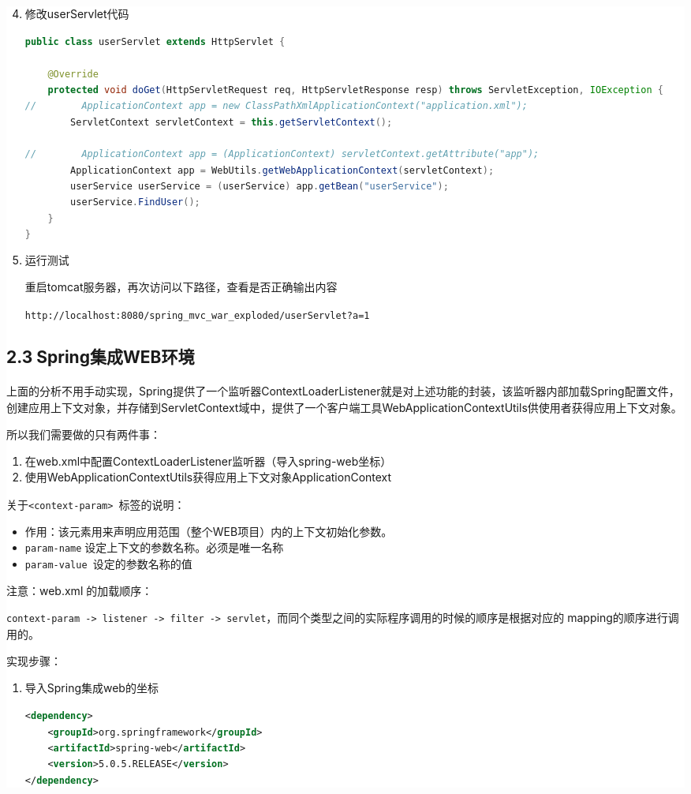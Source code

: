 4. 修改userServlet代码

   ```java
   public class userServlet extends HttpServlet {
   
       @Override
       protected void doGet(HttpServletRequest req, HttpServletResponse resp) throws ServletException, IOException {
   //        ApplicationContext app = new ClassPathXmlApplicationContext("application.xml");
           ServletContext servletContext = this.getServletContext();
           
   //        ApplicationContext app = (ApplicationContext) servletContext.getAttribute("app");
           ApplicationContext app = WebUtils.getWebApplicationContext(servletContext);
           userService userService = (userService) app.getBean("userService");
           userService.FindUser();
       }
   }
   ```

5. 运行测试

   重启tomcat服务器，再次访问以下路径，查看是否正确输出内容

   ```
   http://localhost:8080/spring_mvc_war_exploded/userServlet?a=1
   ```

## 2.3 Spring集成WEB环境

上面的分析不用手动实现，Spring提供了一个监听器ContextLoaderListener就是对上述功能的封装，该监听器内部加载Spring配置文件，创建应用上下文对象，并存储到ServletContext域中，提供了一个客户端工具WebApplicationContextUtils供使用者获得应用上下文对象。

所以我们需要做的只有两件事：

1. 在web.xml中配置ContextLoaderListener监听器（导入spring-web坐标）
2. 使用WebApplicationContextUtils获得应用上下文对象ApplicationContext

关于`<context-param> `标签的说明：

- 作用：该元素用来声明应用范围（整个WEB项目）内的上下文初始化参数。
- `param-name` 设定上下文的参数名称。必须是唯一名称
- `param-value `设定的参数名称的值

注意：web.xml 的加载顺序：

`context-param -> listener -> filter -> servlet`，而同个类型之间的实际程序调用的时候的顺序是根据对应的 mapping的顺序进行调用的。

实现步骤：

1. 导入Spring集成web的坐标

   ```xml
   <dependency>
       <groupId>org.springframework</groupId>
       <artifactId>spring-web</artifactId>
       <version>5.0.5.RELEASE</version>
   </dependency>
   ```
